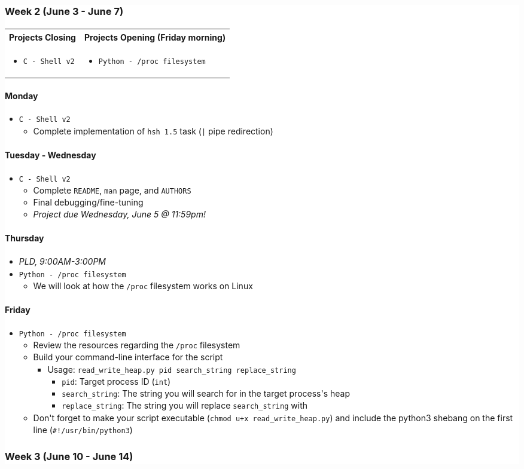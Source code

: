 ### Week 2 (June 3 - June 7)

<table>
    <tbody>
        <tr>
            <th align="center">Projects Closing</th>
            <th align="center">Projects Opening (Friday morning)</th>
        </tr>
        <tr>
            <td>
                <ul>
                    <li><code>C - Shell v2</code></li>
                </ul>
            </td>
            <td>
                <ul>
                    <li><code>Python - /proc filesystem</code></li>
                </ul>
            </td>
        </tr>
    </tbody>
</table>

#### Monday
- `C - Shell v2`
    - Complete implementation of `hsh 1.5` task (`|` pipe redirection)

#### Tuesday - Wednesday
- `C - Shell v2`
    - Complete `README`, `man` page, and `AUTHORS`
    - Final debugging/fine-tuning
    - _Project due Wednesday, June 5 @ 11:59pm!_

#### Thursday
- _PLD, 9:00AM-3:00PM_
- `Python - /proc filesystem`
    - We will look at how the `/proc` filesystem works on Linux

#### Friday
- `Python - /proc filesystem`
    - Review the resources regarding the `/proc` filesystem
    - Build your command-line interface for the script
        - Usage: `read_write_heap.py pid search_string replace_string`
            - `pid`: Target process ID (`int`)
            - `search_string`: The string you will search for in the target process's heap
            - `replace_string`: The string you will replace `search_string` with
    - Don't forget to make your script executable (`chmod u+x read_write_heap.py`) and include the python3 shebang on the first line (`#!/usr/bin/python3`)

### Week 3 (June 10 - June 14)
